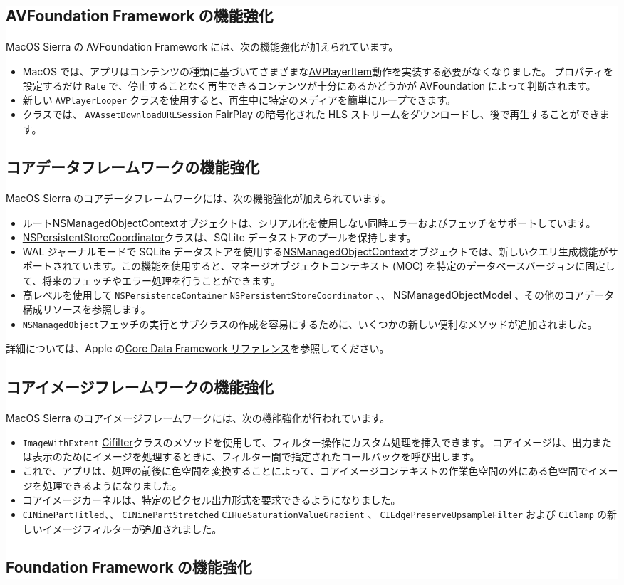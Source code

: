 <a name="AVFoundation-Framework-Enhancements"></a>

## <a name="avfoundation-framework-enhancements"></a>AVFoundation Framework の機能強化

MacOS Sierra の AVFoundation Framework には、次の機能強化が加えられています。

- MacOS では、アプリはコンテンツの種類に基づいてさまざまな[AVPlayerItem](https://developer.apple.com/reference/avfoundation/avplayeritem)動作を実装する必要がなくなりました。 プロパティを設定するだけ `Rate` で、停止することなく再生できるコンテンツが十分にあるかどうかが AVFoundation によって判断されます。
- 新しい `AVPlayerLooper` クラスを使用すると、再生中に特定のメディアを簡単にループできます。
- クラスでは、 `AVAssetDownloadURLSession` FairPlay の暗号化された HLS ストリームをダウンロードし、後で再生することができます。

<a name="Core-Data-Framework-Enhancements"></a>

## <a name="core-data-framework-enhancements"></a>コアデータフレームワークの機能強化

MacOS Sierra のコアデータフレームワークには、次の機能強化が加えられています。

- ルート[NSManagedObjectContext](https://developer.apple.com/reference/coredata/nsmanagedobjectcontext)オブジェクトは、シリアル化を使用しない同時エラーおよびフェッチをサポートしています。
- [NSPersistentStoreCoordinator](https://developer.apple.com/reference/coredata/nspersistentstorecoordinator)クラスは、SQLite データストアのプールを保持します。
- WAL ジャーナルモードで SQLite データストアを使用する[NSManagedObjectContext](https://developer.apple.com/reference/coredata/nsmanagedobjectcontext)オブジェクトでは、新しいクエリ生成機能がサポートされています。この機能を使用すると、マネージオブジェクトコンテキスト (MOC) を特定のデータベースバージョンに固定して、将来のフェッチやエラー処理を行うことができます。
- 高レベルを使用して `NSPersistenceContainer` `NSPersistentStoreCoordinator` 、、 [NSManagedObjectModel](https://developer.apple.com/reference/coredata/nsmanagedobjectmodel) 、その他のコアデータ構成リソースを参照します。
- `NSManagedObject`フェッチの実行とサブクラスの作成を容易にするために、いくつかの新しい便利なメソッドが追加されました。

詳細については、Apple の[Core Data Framework リファレンス](https://developer.apple.com/reference/coredata)を参照してください。

<a name="Core-Image-Framework-Enhancements"></a>

## <a name="core-image-framework-enhancements"></a>コアイメージフレームワークの機能強化

MacOS Sierra のコアイメージフレームワークには、次の機能強化が行われています。

- `ImageWithExtent` [Cifilter](https://developer.apple.com/reference/coreimage/cifilter)クラスのメソッドを使用して、フィルター操作にカスタム処理を挿入できます。 コアイメージは、出力または表示のためにイメージを処理するときに、フィルター間で指定されたコールバックを呼び出します。
- これで、アプリは、処理の前後に色空間を変換することによって、コアイメージコンテキストの作業色空間の外にある色空間でイメージを処理できるようになりました。
- コアイメージカーネルは、特定のピクセル出力形式を要求できるようになりました。
- `CINinePartTitled`、、 `CINinePartStretched` `CIHueSaturationValueGradient` 、 `CIEdgePreserveUpsampleFilter` および `CIClamp` の新しいイメージフィルターが追加されました。

<a name="Foundation-Framework-Enhancements"></a>

## <a name="foundation-framework-enhancements"></a>Foundation Framework の機能強化
